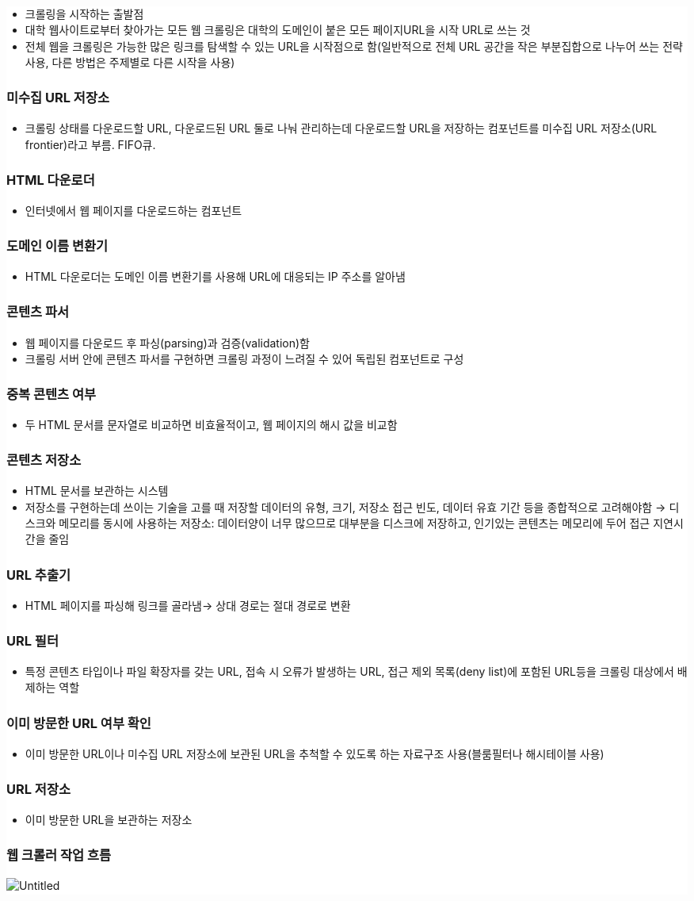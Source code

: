 - 크롤링을 시작하는 출발점
- 대학 웹사이트로부터 찾아가는 모든 웹 크롤링은 대학의 도메인이 붙은 모든 페이지URL을 시작 URL로 쓰는 것
- 전체 웹을 크롤링은 가능한 많은 링크를 탐색할 수 있는 URL을 시작점으로 함(일반적으로 전체 URL 공간을 작은 부분집합으로 나누어 쓰는 전략 사용, 다른 방법은 주제별로 다른 시작을 사용)

### 미수집 URL 저장소

- 크롤링 상태를 다운로드할 URL, 다운로드된 URL 둘로 나눠 관리하는데 다운로드할 URL을 저장하는 컴포넌트를 미수집 URL 저장소(URL frontier)라고 부름. FIFO큐.

### HTML 다운로더

- 인터넷에서 웹 페이지를 다운로드하는 컴포넌트

### 도메인 이름 변환기

- HTML 다운로더는 도메인 이름 변환기를 사용해 URL에 대응되는 IP 주소를 알아냄

### 콘텐츠 파서

- 웹 페이지를 다운로드 후 파싱(parsing)과 검증(validation)함
- 크롤링 서버 안에 콘텐츠 파서를 구현하면 크롤링 과정이 느려질 수 있어 독립된 컴포넌트로 구성

### 중복 콘텐츠 여부

- 두 HTML 문서를 문자열로 비교하면 비효율적이고, 웹 페이지의 해시 값을 비교함

### 콘텐츠 저장소

- HTML 문서를 보관하는 시스템
- 저장소를 구현하는데 쓰이는 기술을 고를 때 저장할 데이터의 유형, 크기, 저장소 접근 빈도, 데이터 유효 기간 등을 종합적으로 고려해야함 → 디스크와 메모리를 동시에 사용하는 저장소: 데이터양이 너무 많으므로 대부분을 디스크에 저장하고, 인기있는 콘텐츠는 메모리에 두어 접근 지연시간을 줄임

### URL 추출기

- HTML 페이지를 파싱해 링크를 골라냄→ 상대 경로는 절대 경로로 변환

### URL 필터

- 특정 콘텐츠 타입이나 파일 확장자를 갖는 URL, 접속 시 오류가 발생하는 URL, 접근 제외 목록(deny list)에 포함된 URL등을 크롤링 대상에서 배제하는 역할

### 이미 방문한 URL 여부 확인

- 이미 방문한 URL이나 미수집 URL 저장소에 보관된 URL을 추척할 수 있도록 하는 자료구조 사용(블룸필터나 해시테이블 사용)

### URL 저장소

- 이미 방문한 URL을 보관하는 저장소

### 웹 크롤러 작업 흐름

![Untitled](https://user-images.githubusercontent.com/90545926/188633418-c031c207-e29d-49e6-8a61-886b8e81fdb4.png)
